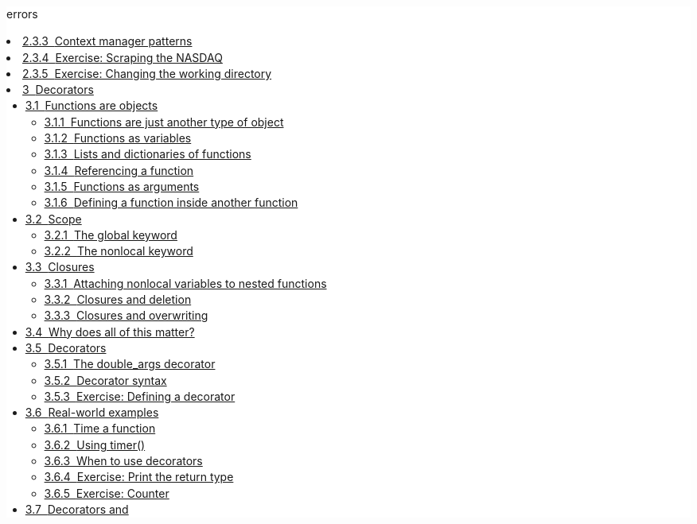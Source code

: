errors</a></span></li><li><span><a href="#Context-manager-patterns" data-toc-modified-id="Context-manager-patterns-2.3.3"><span class="toc-item-num">2.3.3&nbsp;&nbsp;</span>Context manager patterns</a></span></li><li><span><a href="#Exercise:-Scraping-the-NASDAQ" data-toc-modified-id="Exercise:-Scraping-the-NASDAQ-2.3.4"><span class="toc-item-num">2.3.4&nbsp;&nbsp;</span>Exercise: Scraping the NASDAQ</a></span></li><li><span><a href="#Exercise:-Changing-the-working-directory" data-toc-modified-id="Exercise:-Changing-the-working-directory-2.3.5"><span class="toc-item-num">2.3.5&nbsp;&nbsp;</span>Exercise: Changing the working directory</a></span></li></ul></li></ul></li><li><span><a href="#Decorators" data-toc-modified-id="Decorators-3"><span class="toc-item-num">3&nbsp;&nbsp;</span>Decorators</a></span><ul class="toc-item"><li><span><a href="#Functions-are-objects" data-toc-modified-id="Functions-are-objects-3.1"><span class="toc-item-num">3.1&nbsp;&nbsp;</span>Functions are objects</a></span><ul class="toc-item"><li><span><a href="#Functions-are-just-another-type-of-object" data-toc-modified-id="Functions-are-just-another-type-of-object-3.1.1"><span class="toc-item-num">3.1.1&nbsp;&nbsp;</span>Functions are just another type of object</a></span></li><li><span><a href="#Functions-as-variables" data-toc-modified-id="Functions-as-variables-3.1.2"><span class="toc-item-num">3.1.2&nbsp;&nbsp;</span>Functions as variables</a></span></li><li><span><a href="#Lists-and-dictionaries-of-functions" data-toc-modified-id="Lists-and-dictionaries-of-functions-3.1.3"><span class="toc-item-num">3.1.3&nbsp;&nbsp;</span>Lists and dictionaries of functions</a></span></li><li><span><a href="#Referencing-a-function" data-toc-modified-id="Referencing-a-function-3.1.4"><span class="toc-item-num">3.1.4&nbsp;&nbsp;</span>Referencing a function</a></span></li><li><span><a href="#Functions-as-arguments" data-toc-modified-id="Functions-as-arguments-3.1.5"><span class="toc-item-num">3.1.5&nbsp;&nbsp;</span>Functions as arguments</a></span></li><li><span><a href="#Defining-a-function-inside-another-function" data-toc-modified-id="Defining-a-function-inside-another-function-3.1.6"><span class="toc-item-num">3.1.6&nbsp;&nbsp;</span>Defining a function inside another function</a></span></li></ul></li><li><span><a href="#Scope" data-toc-modified-id="Scope-3.2"><span class="toc-item-num">3.2&nbsp;&nbsp;</span>Scope</a></span><ul class="toc-item"><li><span><a href="#The-global-keyword" data-toc-modified-id="The-global-keyword-3.2.1"><span class="toc-item-num">3.2.1&nbsp;&nbsp;</span>The global keyword</a></span></li><li><span><a href="#The-nonlocal-keyword" data-toc-modified-id="The-nonlocal-keyword-3.2.2"><span class="toc-item-num">3.2.2&nbsp;&nbsp;</span>The nonlocal keyword</a></span></li></ul></li><li><span><a href="#Closures" data-toc-modified-id="Closures-3.3"><span class="toc-item-num">3.3&nbsp;&nbsp;</span>Closures</a></span><ul class="toc-item"><li><span><a href="#Attaching-nonlocal-variables-to-nested-functions" data-toc-modified-id="Attaching-nonlocal-variables-to-nested-functions-3.3.1"><span class="toc-item-num">3.3.1&nbsp;&nbsp;</span>Attaching nonlocal variables to nested functions</a></span></li><li><span><a href="#Closures-and-deletion" data-toc-modified-id="Closures-and-deletion-3.3.2"><span class="toc-item-num">3.3.2&nbsp;&nbsp;</span>Closures and deletion</a></span></li><li><span><a href="#Closures-and-overwriting" data-toc-modified-id="Closures-and-overwriting-3.3.3"><span class="toc-item-num">3.3.3&nbsp;&nbsp;</span>Closures and overwriting</a></span></li></ul></li><li><span><a href="#Why-does-all-of-this-matter?" data-toc-modified-id="Why-does-all-of-this-matter?-3.4"><span class="toc-item-num">3.4&nbsp;&nbsp;</span>Why does all of this matter?</a></span></li><li><span><a href="#Decorators" data-toc-modified-id="Decorators-3.5"><span class="toc-item-num">3.5&nbsp;&nbsp;</span>Decorators</a></span><ul class="toc-item"><li><span><a href="#The-double_args-decorator" data-toc-modified-id="The-double_args-decorator-3.5.1"><span class="toc-item-num">3.5.1&nbsp;&nbsp;</span>The double_args decorator</a></span></li><li><span><a href="#Decorator-syntax" data-toc-modified-id="Decorator-syntax-3.5.2"><span class="toc-item-num">3.5.2&nbsp;&nbsp;</span>Decorator syntax</a></span></li><li><span><a href="#Exercise:-Defining-a-decorator" data-toc-modified-id="Exercise:-Defining-a-decorator-3.5.3"><span class="toc-item-num">3.5.3&nbsp;&nbsp;</span>Exercise: Defining a decorator</a></span></li></ul></li><li><span><a href="#Real-world-examples" data-toc-modified-id="Real-world-examples-3.6"><span class="toc-item-num">3.6&nbsp;&nbsp;</span>Real-world examples</a></span><ul class="toc-item"><li><span><a href="#Time-a-function" data-toc-modified-id="Time-a-function-3.6.1"><span class="toc-item-num">3.6.1&nbsp;&nbsp;</span>Time a function</a></span></li><li><span><a href="#Using-timer()" data-toc-modified-id="Using-timer()-3.6.2"><span class="toc-item-num">3.6.2&nbsp;&nbsp;</span>Using timer()</a></span></li><li><span><a href="#When-to-use-decorators" data-toc-modified-id="When-to-use-decorators-3.6.3"><span class="toc-item-num">3.6.3&nbsp;&nbsp;</span>When to use decorators</a></span></li><li><span><a href="#Exercise:-Print-the-return-type" data-toc-modified-id="Exercise:-Print-the-return-type-3.6.4"><span class="toc-item-num">3.6.4&nbsp;&nbsp;</span>Exercise: Print the return type</a></span></li><li><span><a href="#Exercise:-Counter" data-toc-modified-id="Exercise:-Counter-3.6.5"><span class="toc-item-num">3.6.5&nbsp;&nbsp;</span>Exercise: Counter</a></span></li></ul></li><li><span><a href="#Decorators-and-metadata" data-toc-modified-id="Decorators-and-metadata-3.7"><span class="toc-item-num">3.7&nbsp;&nbsp;</span>Decorators and